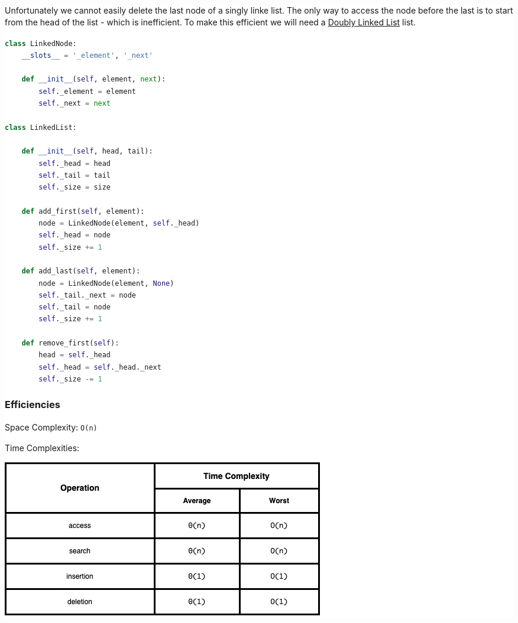 Unfortunately we cannot easily delete the last node of a singly linke list. The only way to access the node before the last is to start from the head of the list - which is inefficient. To make this efficient we will need a [Doubly Linked List](#doubly-linked-list) list.


```python
class LinkedNode:
    __slots__ = '_element', '_next'

    def __init__(self, element, next):
        self._element = element
        self._next = next

class LinkedList:

    def __init__(self, head, tail):
        self._head = head
        self._tail = tail
        self._size = size

    def add_first(self, element):
        node = LinkedNode(element, self._head)
        self._head = node
        self._size += 1

    def add_last(self, element):
        node = LinkedNode(element, None)
        self._tail._next = node
        self._tail = node
        self._size += 1

    def remove_first(self):
        head = self._head
        self._head = self._head._next
        self._size -= 1
```

### Efficiencies

Space Complexity: `O(n)`

Time Complexities:

![Singly Linked List](./drawio_diagrams/singly%20linked%20list.png)
